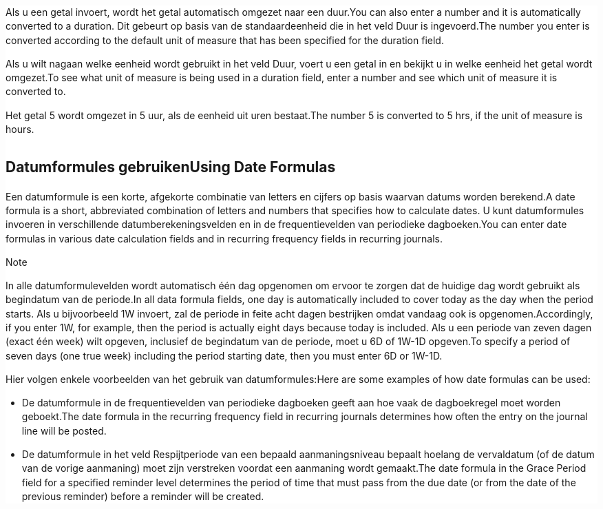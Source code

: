  <span data-ttu-id="1a7fa-242">Als u een getal invoert, wordt het getal automatisch omgezet naar een duur.</span><span class="sxs-lookup"><span data-stu-id="1a7fa-242">You can also enter a number and it is automatically converted to a duration.</span></span> <span data-ttu-id="1a7fa-243">Dit gebeurt op basis van de standaardeenheid die in het veld Duur is ingevoerd.</span><span class="sxs-lookup"><span data-stu-id="1a7fa-243">The number you enter is converted according to the default unit of measure that has been specified for the duration field.</span></span>  

 <span data-ttu-id="1a7fa-244">Als u wilt nagaan welke eenheid wordt gebruikt in het veld Duur, voert u een getal in en bekijkt u in welke eenheid het getal wordt omgezet.</span><span class="sxs-lookup"><span data-stu-id="1a7fa-244">To see what unit of measure is being used in a duration field, enter a number and see which unit of measure it is converted to.</span></span>  

 <span data-ttu-id="1a7fa-245">Het getal 5 wordt omgezet in 5 uur, als de eenheid uit uren bestaat.</span><span class="sxs-lookup"><span data-stu-id="1a7fa-245">The number 5 is converted to 5 hrs, if the unit of measure is hours.</span></span>  



## <a name="using-date-formulas"></a><span data-ttu-id="1a7fa-246">Datumformules gebruiken</span><span class="sxs-lookup"><span data-stu-id="1a7fa-246">Using Date Formulas</span></span>  
 <span data-ttu-id="1a7fa-247">Een datumformule is een korte, afgekorte combinatie van letters en cijfers op basis waarvan datums worden berekend.</span><span class="sxs-lookup"><span data-stu-id="1a7fa-247">A date formula is a short, abbreviated combination of letters and numbers that specifies how to calculate dates.</span></span> <span data-ttu-id="1a7fa-248">U kunt datumformules invoeren in verschillende datumberekeningsvelden en in de frequentievelden van periodieke dagboeken.</span><span class="sxs-lookup"><span data-stu-id="1a7fa-248">You can enter date formulas in various date calculation fields and in recurring frequency fields in recurring journals.</span></span>  

> [!NOTE]  
>  <span data-ttu-id="1a7fa-249">In alle datumformulevelden wordt automatisch één dag opgenomen om ervoor te zorgen dat de huidige dag wordt gebruikt als begindatum van de periode.</span><span class="sxs-lookup"><span data-stu-id="1a7fa-249">In all data formula fields, one day is automatically included to cover today as the day when the period starts.</span></span> <span data-ttu-id="1a7fa-250">Als u bijvoorbeeld 1W invoert, zal de periode in feite acht dagen bestrijken omdat vandaag ook is opgenomen.</span><span class="sxs-lookup"><span data-stu-id="1a7fa-250">Accordingly, if you enter 1W, for example, then the period is actually eight days because today is included.</span></span> <span data-ttu-id="1a7fa-251">Als u een periode van zeven dagen (exact één week) wilt opgeven, inclusief de begindatum van de periode, moet u 6D of 1W-1D opgeven.</span><span class="sxs-lookup"><span data-stu-id="1a7fa-251">To specify a period of seven days (one true week) including the period starting date, then you must enter 6D or 1W-1D.</span></span>  

 <span data-ttu-id="1a7fa-252">Hier volgen enkele voorbeelden van het gebruik van datumformules:</span><span class="sxs-lookup"><span data-stu-id="1a7fa-252">Here are some examples of how date formulas can be used:</span></span>  

-   <span data-ttu-id="1a7fa-253">De datumformule in de frequentievelden van periodieke dagboeken geeft aan hoe vaak de dagboekregel moet worden geboekt.</span><span class="sxs-lookup"><span data-stu-id="1a7fa-253">The date formula in the recurring frequency field in recurring journals determines how often the entry on the journal line will be posted.</span></span>  

-   <span data-ttu-id="1a7fa-254">De datumformule in het veld Respijtperiode van een bepaald aanmaningsniveau bepaalt hoelang de vervaldatum (of de datum van de vorige aanmaning) moet zijn verstreken voordat een aanmaning wordt gemaakt.</span><span class="sxs-lookup"><span data-stu-id="1a7fa-254">The date formula in the Grace Period field for a specified reminder level determines the period of time that must pass from the due date (or from the date of the previous reminder) before a reminder will be created.</span></span>  
